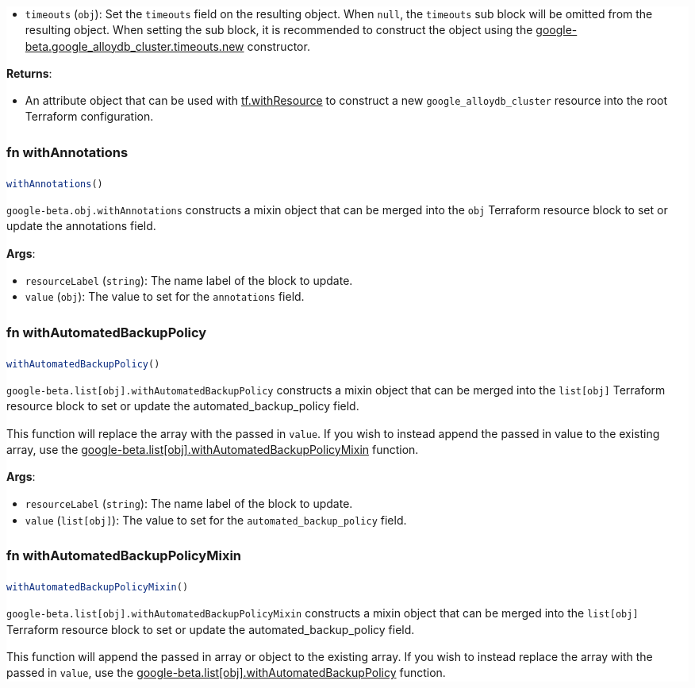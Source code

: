   - `timeouts` (`obj`): Set the `timeouts` field on the resulting object. When `null`, the `timeouts` sub block will be omitted from the resulting object. When setting the sub block, it is recommended to construct the object using the [google-beta.google_alloydb_cluster.timeouts.new](#fn-timeoutsnew) constructor.

**Returns**:
  - An attribute object that can be used with [tf.withResource](https://github.com/tf-libsonnet/core/tree/main/docs#fn-withresource) to construct a new `google_alloydb_cluster` resource into the root Terraform configuration.


### fn withAnnotations

```ts
withAnnotations()
```

`google-beta.obj.withAnnotations` constructs a mixin object that can be merged into the `obj`
Terraform resource block to set or update the annotations field.



**Args**:
  - `resourceLabel` (`string`): The name label of the block to update.
  - `value` (`obj`): The value to set for the `annotations` field.


### fn withAutomatedBackupPolicy

```ts
withAutomatedBackupPolicy()
```

`google-beta.list[obj].withAutomatedBackupPolicy` constructs a mixin object that can be merged into the `list[obj]`
Terraform resource block to set or update the automated_backup_policy field.

This function will replace the array with the passed in `value`. If you wish to instead append the
passed in value to the existing array, use the [google-beta.list[obj].withAutomatedBackupPolicyMixin](TODO) function.


**Args**:
  - `resourceLabel` (`string`): The name label of the block to update.
  - `value` (`list[obj]`): The value to set for the `automated_backup_policy` field.


### fn withAutomatedBackupPolicyMixin

```ts
withAutomatedBackupPolicyMixin()
```

`google-beta.list[obj].withAutomatedBackupPolicyMixin` constructs a mixin object that can be merged into the `list[obj]`
Terraform resource block to set or update the automated_backup_policy field.

This function will append the passed in array or object to the existing array. If you wish
to instead replace the array with the passed in `value`, use the [google-beta.list[obj].withAutomatedBackupPolicy](TODO)
function.
